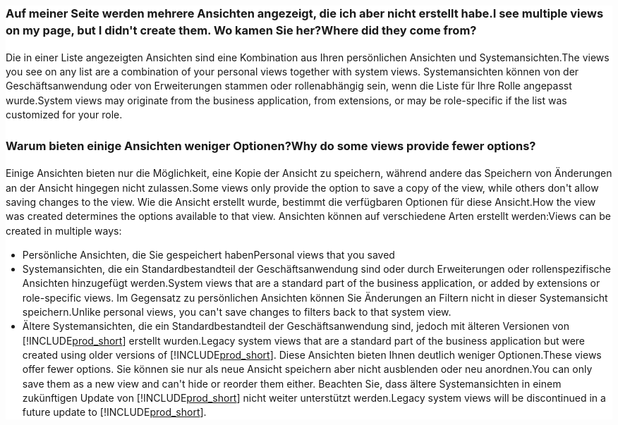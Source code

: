 ### <a name="i-see-multiple-views-on-my-page-but-i-didnt-create-them-where-did-they-come-from"></a><span data-ttu-id="e23d5-160">Auf meiner Seite werden mehrere Ansichten angezeigt, die ich aber nicht erstellt habe.</span><span class="sxs-lookup"><span data-stu-id="e23d5-160">I see multiple views on my page, but I didn't create them.</span></span> <span data-ttu-id="e23d5-161">Wo kamen Sie her?</span><span class="sxs-lookup"><span data-stu-id="e23d5-161">Where did they come from?</span></span>

<span data-ttu-id="e23d5-162">Die in einer Liste angezeigten Ansichten sind eine Kombination aus Ihren persönlichen Ansichten und Systemansichten.</span><span class="sxs-lookup"><span data-stu-id="e23d5-162">The views you see on any list are a combination of your personal views together with system views.</span></span> <span data-ttu-id="e23d5-163">Systemansichten können von der Geschäftsanwendung oder von Erweiterungen stammen oder rollenabhängig sein, wenn die Liste für Ihre Rolle angepasst wurde.</span><span class="sxs-lookup"><span data-stu-id="e23d5-163">System views may originate from the business application, from extensions, or may be role-specific if the list was customized for your role.</span></span>

### <a name="why-do-some-views-provide-fewer-options"></a><span data-ttu-id="e23d5-164">Warum bieten einige Ansichten weniger Optionen?</span><span class="sxs-lookup"><span data-stu-id="e23d5-164">Why do some views provide fewer options?</span></span>

<span data-ttu-id="e23d5-165">Einige Ansichten bieten nur die Möglichkeit, eine Kopie der Ansicht zu speichern, während andere das Speichern von Änderungen an der Ansicht hingegen nicht zulassen.</span><span class="sxs-lookup"><span data-stu-id="e23d5-165">Some views only provide the option to save a copy of the view, while others don't allow saving changes to the view.</span></span> <span data-ttu-id="e23d5-166">Wie die Ansicht erstellt wurde, bestimmt die verfügbaren Optionen für diese Ansicht.</span><span class="sxs-lookup"><span data-stu-id="e23d5-166">How the view was created determines the options available to that view.</span></span> <span data-ttu-id="e23d5-167">Ansichten können auf verschiedene Arten erstellt werden:</span><span class="sxs-lookup"><span data-stu-id="e23d5-167">Views can be created in multiple ways:</span></span>

- <span data-ttu-id="e23d5-168">Persönliche Ansichten, die Sie gespeichert haben</span><span class="sxs-lookup"><span data-stu-id="e23d5-168">Personal views that you saved</span></span>
- <span data-ttu-id="e23d5-169">Systemansichten, die ein Standardbestandteil der Geschäftsanwendung sind oder durch Erweiterungen oder rollenspezifische Ansichten hinzugefügt werden.</span><span class="sxs-lookup"><span data-stu-id="e23d5-169">System views that are a standard part of the business application, or added by extensions or role-specific views.</span></span> <span data-ttu-id="e23d5-170">Im Gegensatz zu persönlichen Ansichten können Sie Änderungen an Filtern nicht in dieser Systemansicht speichern.</span><span class="sxs-lookup"><span data-stu-id="e23d5-170">Unlike personal views, you can't save changes to filters back to that system view.</span></span>
- <span data-ttu-id="e23d5-171">Ältere Systemansichten, die ein Standardbestandteil der Geschäftsanwendung sind, jedoch mit älteren Versionen von [!INCLUDE[prod_short](includes/prod_short.md)] erstellt wurden.</span><span class="sxs-lookup"><span data-stu-id="e23d5-171">Legacy system views that are a standard part of the business application but were created using older versions of [!INCLUDE[prod_short](includes/prod_short.md)].</span></span> <span data-ttu-id="e23d5-172">Diese Ansichten bieten Ihnen deutlich weniger Optionen.</span><span class="sxs-lookup"><span data-stu-id="e23d5-172">These views offer fewer options.</span></span> <span data-ttu-id="e23d5-173">Sie können sie nur als neue Ansicht speichern aber nicht ausblenden oder neu anordnen.</span><span class="sxs-lookup"><span data-stu-id="e23d5-173">You can only save them as a new view and can't hide or reorder them either.</span></span> <span data-ttu-id="e23d5-174">Beachten Sie, dass ältere Systemansichten in einem zukünftigen Update von [!INCLUDE[prod_short](includes/prod_short.md)] nicht weiter unterstützt werden.</span><span class="sxs-lookup"><span data-stu-id="e23d5-174">Legacy system views will be discontinued in a future update to [!INCLUDE[prod_short](includes/prod_short.md)].</span></span>
